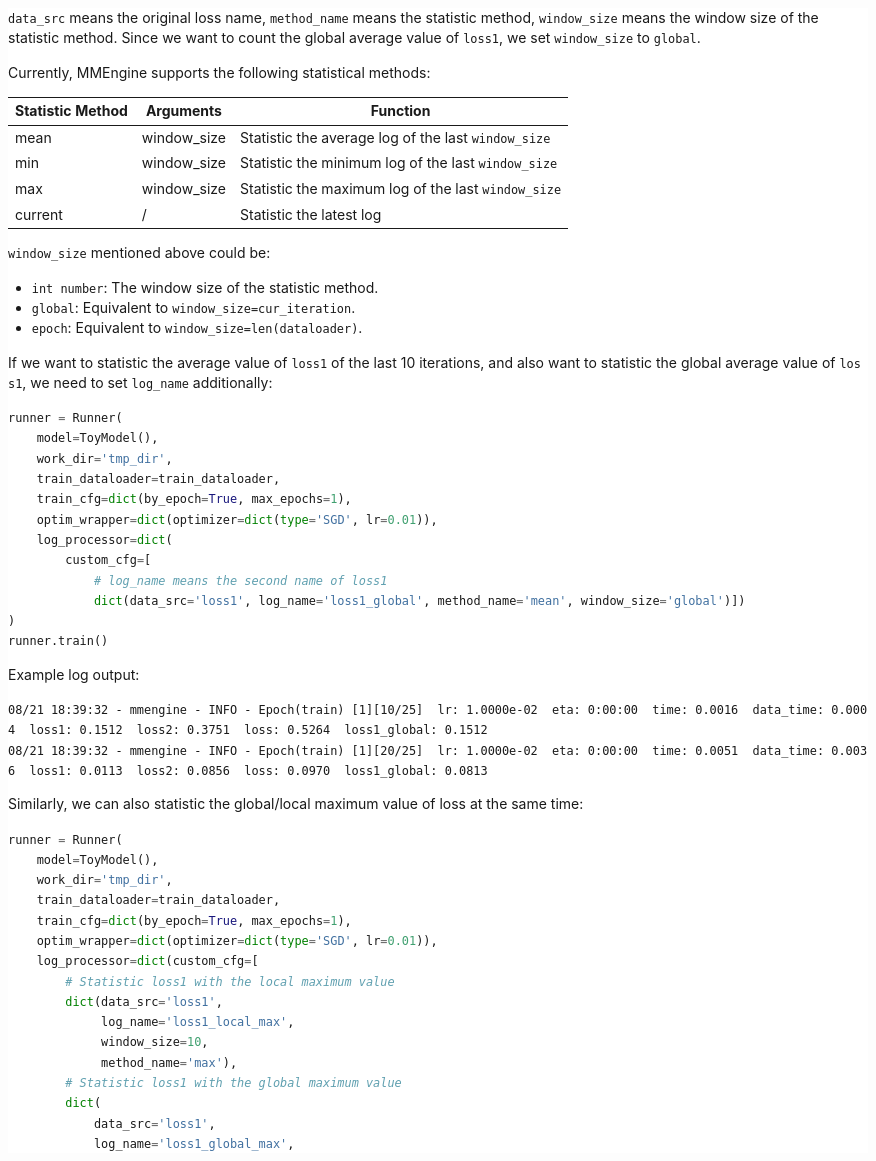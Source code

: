 `data_src` means the original loss name, `method_name` means the statistic method, `window_size` means the window size of the statistic method. Since we want to count the global average value of `loss1`, we set `window_size` to `global`.

Currently, MMEngine supports the following statistical methods:

| Statistic Method | Arguments       | Function                                              |
|------------------|-----------------|-------------------------------------------------------|
| mean             | window_size     | Statistic the average log of the last `window_size`  |
| min              | window_size     | Statistic the minimum log of the last `window_size`  |
| max              | window_size     | Statistic the maximum log of the last `window_size`  |
| current          | /               | Statistic the latest log                              |

`window_size` mentioned above could be:

- `int number`: The window size of the statistic method.
- `global`: Equivalent to `window_size=cur_iteration`.
- `epoch`: Equivalent to `window_size=len(dataloader)`.

If we want to statistic the average value of `loss1` of the last 10 iterations, and also want to statistic the global average value of `loss1`, we need to set `log_name` additionally:

```python
runner = Runner(
    model=ToyModel(),
    work_dir='tmp_dir',
    train_dataloader=train_dataloader,
    train_cfg=dict(by_epoch=True, max_epochs=1),
    optim_wrapper=dict(optimizer=dict(type='SGD', lr=0.01)),
    log_processor=dict(
        custom_cfg=[
            # log_name means the second name of loss1
            dict(data_src='loss1', log_name='loss1_global', method_name='mean', window_size='global')])
)
runner.train()
```

Example log output:

```text
08/21 18:39:32 - mmengine - INFO - Epoch(train) [1][10/25]  lr: 1.0000e-02  eta: 0:00:00  time: 0.0016  data_time: 0.0004  loss1: 0.1512  loss2: 0.3751  loss: 0.5264  loss1_global: 0.1512
08/21 18:39:32 - mmengine - INFO - Epoch(train) [1][20/25]  lr: 1.0000e-02  eta: 0:00:00  time: 0.0051  data_time: 0.0036  loss1: 0.0113  loss2: 0.0856  loss: 0.0970  loss1_global: 0.0813
```

Similarly, we can also statistic the global/local maximum value of loss at the same time:

```python
runner = Runner(
    model=ToyModel(),
    work_dir='tmp_dir',
    train_dataloader=train_dataloader,
    train_cfg=dict(by_epoch=True, max_epochs=1),
    optim_wrapper=dict(optimizer=dict(type='SGD', lr=0.01)),
    log_processor=dict(custom_cfg=[
        # Statistic loss1 with the local maximum value
        dict(data_src='loss1',
             log_name='loss1_local_max',
             window_size=10,
             method_name='max'),
        # Statistic loss1 with the global maximum value
        dict(
            data_src='loss1',
            log_name='loss1_global_max',
```